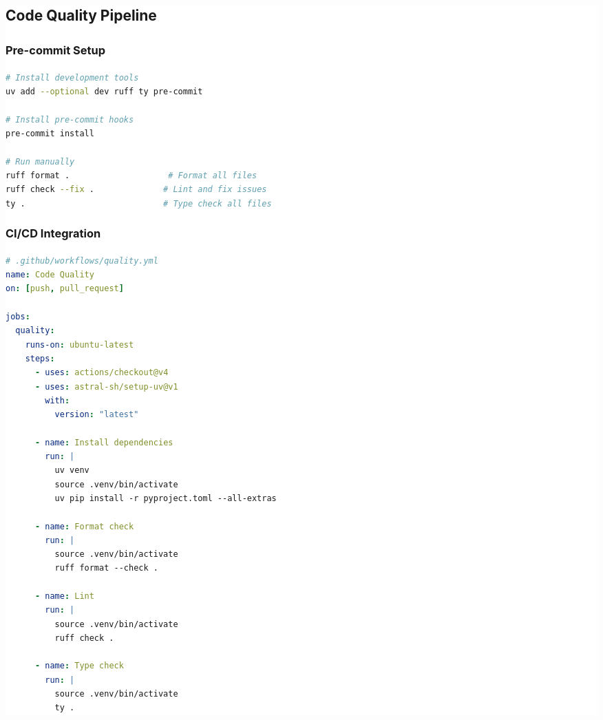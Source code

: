 ## Code Quality Pipeline

### Pre-commit Setup

```bash
# Install development tools
uv add --optional dev ruff ty pre-commit

# Install pre-commit hooks
pre-commit install

# Run manually
ruff format .                    # Format all files
ruff check --fix .              # Lint and fix issues
ty .                            # Type check all files
```

### CI/CD Integration

```yaml
# .github/workflows/quality.yml
name: Code Quality
on: [push, pull_request]

jobs:
  quality:
    runs-on: ubuntu-latest
    steps:
      - uses: actions/checkout@v4
      - uses: astral-sh/setup-uv@v1
        with:
          version: "latest"
      
      - name: Install dependencies
        run: |
          uv venv
          source .venv/bin/activate
          uv pip install -r pyproject.toml --all-extras
      
      - name: Format check
        run: |
          source .venv/bin/activate
          ruff format --check .
      
      - name: Lint
        run: |
          source .venv/bin/activate
          ruff check .
      
      - name: Type check
        run: |
          source .venv/bin/activate
          ty .
```
